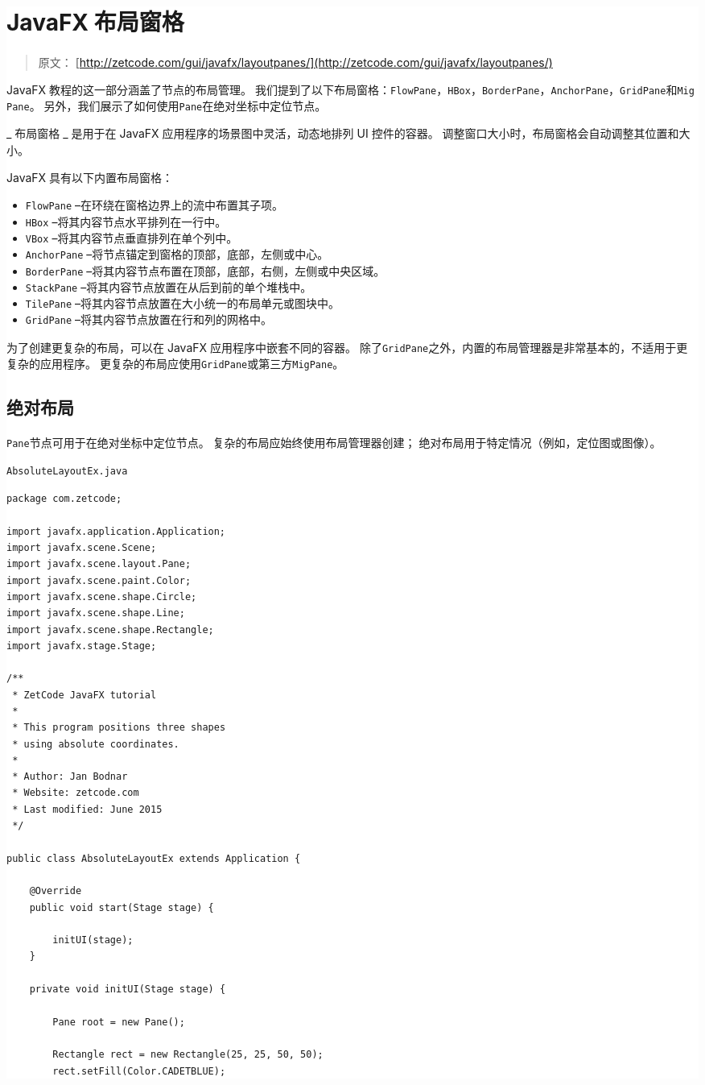 # JavaFX 布局窗格

> 原文： [http://zetcode.com/gui/javafx/layoutpanes/](http://zetcode.com/gui/javafx/layoutpanes/)

JavaFX 教程的这一部分涵盖了节点的布局管理。 我们提到了以下布局窗格：`FlowPane`，`HBox`，`BorderPane`，`AnchorPane`，`GridPane`和`MigPane`。 另外，我们展示了如何使用`Pane`在绝对坐标中定位节点。

_ 布局窗格 _ 是用于在 JavaFX 应用程序的场景图中灵活，动态地排列 UI 控件的容器。 调整窗口大小时，布局窗格会自动调整其位置和大小。

JavaFX 具有以下内置布局窗格：

*   `FlowPane` –在环绕在窗格边界上的流中布置其子项。
*   `HBox` –将其内容节点水平排列在一行中。
*   `VBox` –将其内容节点垂直排列在单个列中。
*   `AnchorPane` –将节点锚定到窗格的顶部，底部，左侧或中心。
*   `BorderPane` –将其内容节点布置在顶部，底部，右侧，左侧或中央区域。
*   `StackPane` –将其内容节点放置在从后到前的单个堆栈中。
*   `TilePane` –将其内容节点放置在大小统​​一的布局单元或图块中。
*   `GridPane` –将其内容节点放置在行和列的网格中。

为了创建更复杂的布局，可以在 JavaFX 应用程序中嵌套不同的容器。 除了`GridPane`之外，内置的布局管理器是非常基本的，不适用于更复杂的应用程序。 更复杂的布局应使用`GridPane`或第三方`MigPane`。

## 绝对布局

`Pane`节点可用于在绝对坐标中定位节点。 复杂的布局应始终使用布局管理器创建； 绝对布局用于特定情况（例如，定位图或图像）。

`AbsoluteLayoutEx.java`

```
package com.zetcode;

import javafx.application.Application;
import javafx.scene.Scene;
import javafx.scene.layout.Pane;
import javafx.scene.paint.Color;
import javafx.scene.shape.Circle;
import javafx.scene.shape.Line;
import javafx.scene.shape.Rectangle;
import javafx.stage.Stage;

/**
 * ZetCode JavaFX tutorial
 *
 * This program positions three shapes
 * using absolute coordinates.
 *
 * Author: Jan Bodnar
 * Website: zetcode.com
 * Last modified: June 2015
 */

public class AbsoluteLayoutEx extends Application {

    @Override
    public void start(Stage stage) {

        initUI(stage);
    }

    private void initUI(Stage stage) {

        Pane root = new Pane();

        Rectangle rect = new Rectangle(25, 25, 50, 50);
        rect.setFill(Color.CADETBLUE);
```